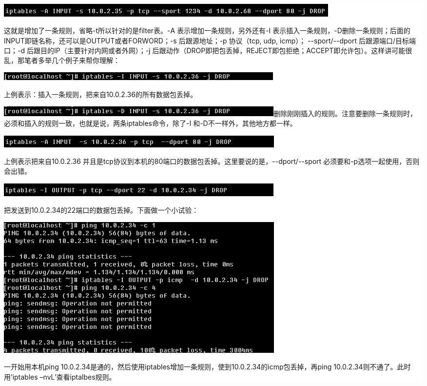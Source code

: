 <span>![15_81.png.jpg](images/15_81.png.jpg)</span>

<span>这就是增加了一条规则，省略</span><span>-t</span><span>所以针对的是</span><span>filter</span><span>表</span><span>。-A</span> <span>表示增加一条规则，另外还有</span><span>-I</span> <span>表示插入一条规则，</span><span>-D</span><span>删除一条规则；后面的</span><span>INPUT</span><span>即链名称，还可以是</span><span>OUTPUT</span><span>或者</span><span>FORWORD</span><span>；</span><span>-s</span> <span>后跟源地址；</span><span>-p</span> <span>协议（</span><span>tcp, udp, icmp</span><span>）；</span> <span>--sport/--dport</span> <span>后跟源端口</span><span>/</span><span>目标端口；</span><span>-d</span> <span>后跟目的</span><span>IP</span><span>（主要针对内网或者外网）；</span><span>-j</span> <span>后跟动作（</span><span>DROP</span><span>即把包丢掉，</span><span>REJECT</span><span>即包拒绝；</span><span>ACCEPT</span><span>即允许包）</span><span>。</span><span>这样讲可能很乱，那笔者多举几个例子来帮你理解：</span>

<span>![15_82.png.jpg](images/15_82.png.jpg)</span>

<span>上例表示：插入一条规则，把来自</span><span>10.0.2.36</span><span>的所有数据包丢掉</span><span>。</span>

<span>![15_83.png.jpg](images/15_83.png.jpg)</span><span>删除刚刚插入的规则</span><span>。</span><span>注意要删除一条规则时，必须和插入的规则一致，也就是说，两条</span><span>iptables</span><span>命令，除了</span><span>-I</span> <span>和</span><span>-D</span><span>不一样外，其他地方都一样</span><span>。</span>

<span>![15_165.png.jpg](images/15_165.png.jpg)</span>

<span>上例表示把来自</span><span>10.0.2.36</span> <span>并且是</span><span>tcp</span><span>协议到本机的</span><span>80</span><span>端口的数据包丢掉</span><span>。</span><span>这里要说的是，</span><span>--dport/--sport</span> <span>必须要和</span><span>-p</span><span>选项一起使用，否则会出错</span><span>。</span>

<span>![15_166.png.jpg](images/15_166.png.jpg)</span>

<span>把发送到</span><span>10.0.2.34</span><span>的</span><span>22</span><span>端口的数据包丢掉</span><span>。</span><span>下面做一个小试验：</span>

<span>![15_167.png.jpg](images/15_167.png.jpg)</span>

<span>一开始用本机</span><span>ping 10.0.2.34</span><span>是通的，然后使用</span><span>iptables</span><span>增加一条规则，使到</span><span>10.0.2.34</span><span>的</span><span>icmp</span><span>包丢掉，再</span><span>ping 10.0.2.34</span><span>则不通了</span><span>。</span><span>此时用</span><span>’iptables –nvL’</span><span>查看</span><span>iptalbes</span><span>规则</span><span>。</span>
